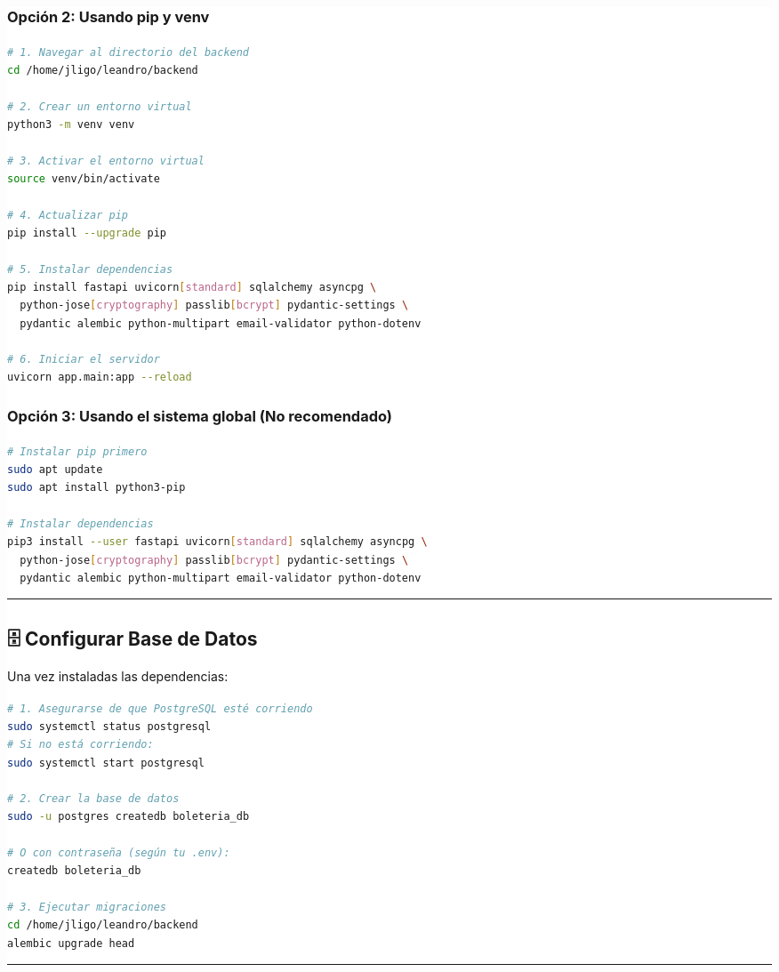 ### Opción 2: Usando pip y venv

```bash
# 1. Navegar al directorio del backend
cd /home/jligo/leandro/backend

# 2. Crear un entorno virtual
python3 -m venv venv

# 3. Activar el entorno virtual
source venv/bin/activate

# 4. Actualizar pip
pip install --upgrade pip

# 5. Instalar dependencias
pip install fastapi uvicorn[standard] sqlalchemy asyncpg \
  python-jose[cryptography] passlib[bcrypt] pydantic-settings \
  pydantic alembic python-multipart email-validator python-dotenv

# 6. Iniciar el servidor
uvicorn app.main:app --reload
```

### Opción 3: Usando el sistema global (No recomendado)

```bash
# Instalar pip primero
sudo apt update
sudo apt install python3-pip

# Instalar dependencias
pip3 install --user fastapi uvicorn[standard] sqlalchemy asyncpg \
  python-jose[cryptography] passlib[bcrypt] pydantic-settings \
  pydantic alembic python-multipart email-validator python-dotenv
```

---

## 🗄️ Configurar Base de Datos

Una vez instaladas las dependencias:

```bash
# 1. Asegurarse de que PostgreSQL esté corriendo
sudo systemctl status postgresql
# Si no está corriendo:
sudo systemctl start postgresql

# 2. Crear la base de datos
sudo -u postgres createdb boleteria_db

# O con contraseña (según tu .env):
createdb boleteria_db

# 3. Ejecutar migraciones
cd /home/jligo/leandro/backend
alembic upgrade head
```

---